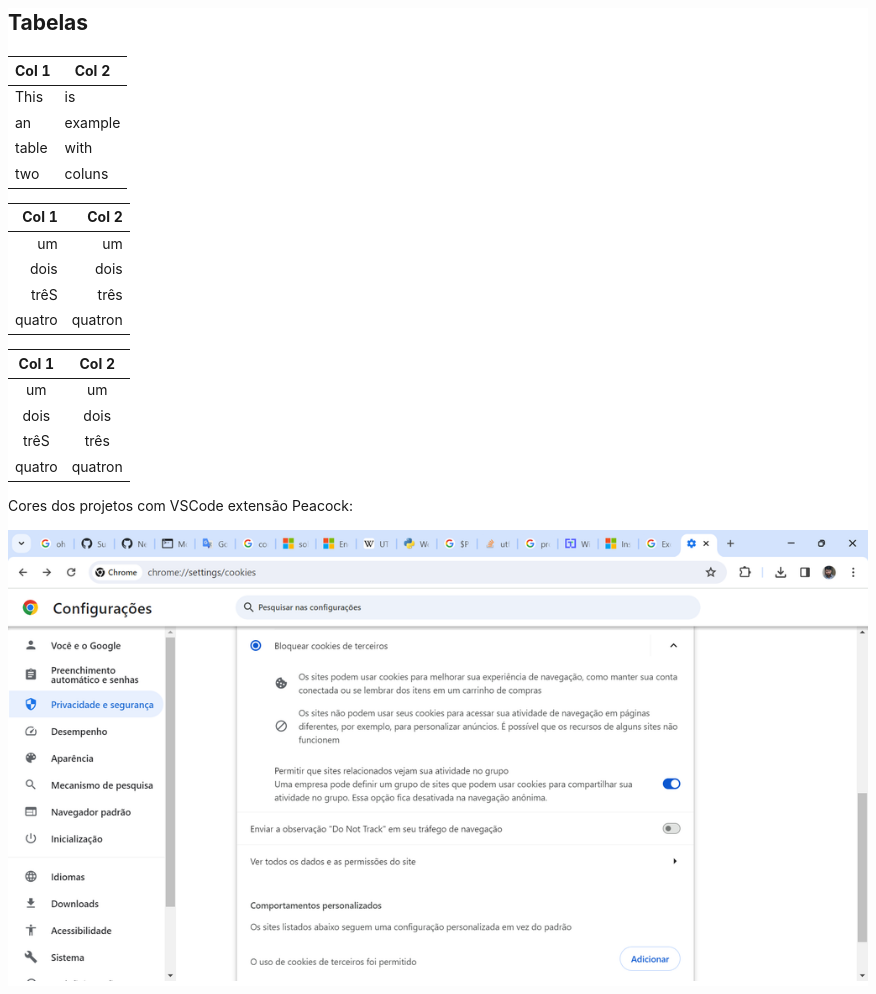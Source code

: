 ## Tabelas

| Col 1 | Col 2   |
| ----- | ------- |
| This  | is      |
| an    | example |
| table | with    |
| two   | coluns  |

|  Col 1 |   Col 2 |
| -----: | ------: |
|     um |      um |
|   dois |    dois |
|   trêS |    três |
| quatro | quatron |

| Col 1  |  Col 2  |
| :----: | :-----: |
|   um   |   um    |
|  dois  |  dois   |
|  trêS  |  três   |
| quatro | quatron |

Cores dos projetos com VSCode extensão Peacock:

![Alt text](image-1.png)
